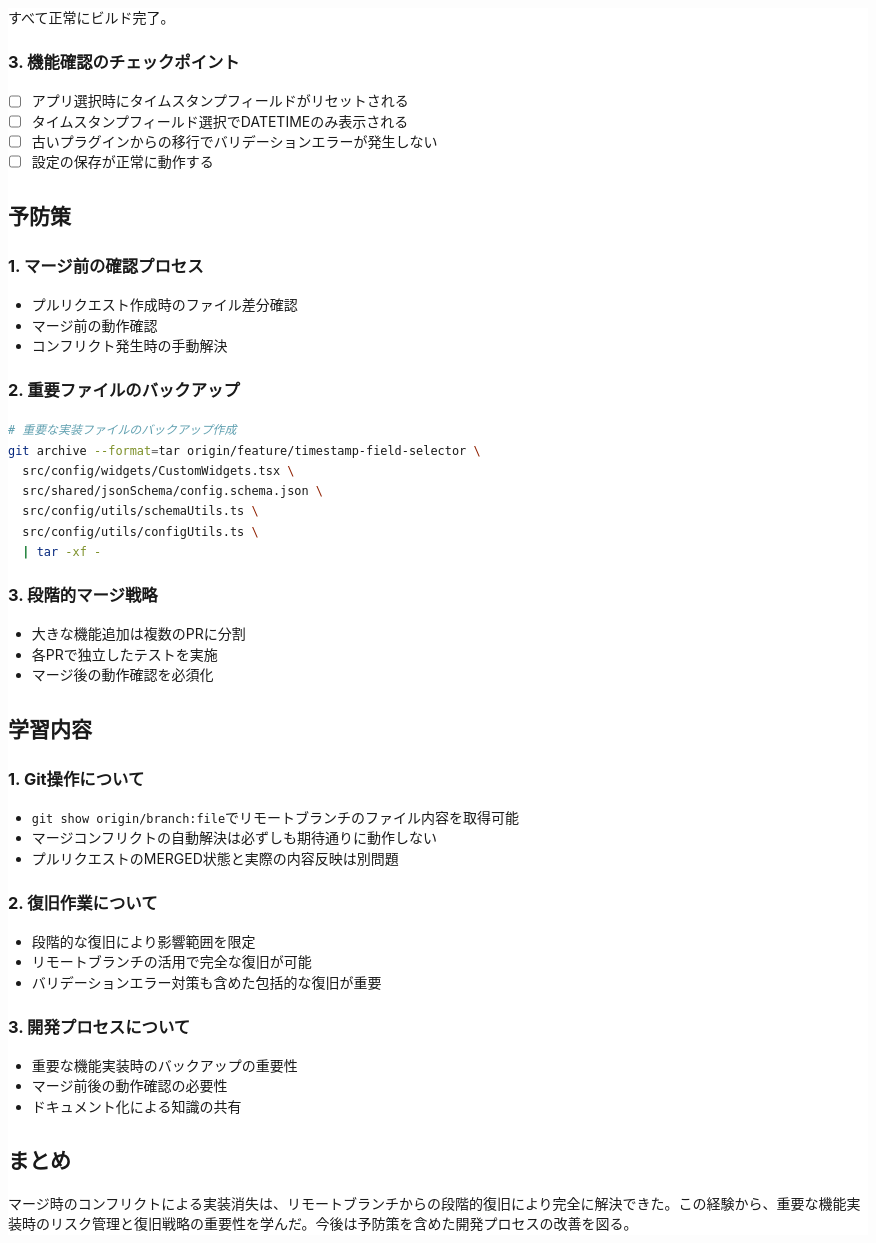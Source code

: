 すべて正常にビルド完了。

### 3. 機能確認のチェックポイント
- [ ] アプリ選択時にタイムスタンプフィールドがリセットされる
- [ ] タイムスタンプフィールド選択でDATETIMEのみ表示される
- [ ] 古いプラグインからの移行でバリデーションエラーが発生しない
- [ ] 設定の保存が正常に動作する

## 予防策

### 1. マージ前の確認プロセス
- プルリクエスト作成時のファイル差分確認
- マージ前の動作確認
- コンフリクト発生時の手動解決

### 2. 重要ファイルのバックアップ
```bash
# 重要な実装ファイルのバックアップ作成
git archive --format=tar origin/feature/timestamp-field-selector \
  src/config/widgets/CustomWidgets.tsx \
  src/shared/jsonSchema/config.schema.json \
  src/config/utils/schemaUtils.ts \
  src/config/utils/configUtils.ts \
  | tar -xf -
```

### 3. 段階的マージ戦略
- 大きな機能追加は複数のPRに分割
- 各PRで独立したテストを実施
- マージ後の動作確認を必須化

## 学習内容

### 1. Git操作について
- `git show origin/branch:file`でリモートブランチのファイル内容を取得可能
- マージコンフリクトの自動解決は必ずしも期待通りに動作しない
- プルリクエストのMERGED状態と実際の内容反映は別問題

### 2. 復旧作業について
- 段階的な復旧により影響範囲を限定
- リモートブランチの活用で完全な復旧が可能
- バリデーションエラー対策も含めた包括的な復旧が重要

### 3. 開発プロセスについて
- 重要な機能実装時のバックアップの重要性
- マージ前後の動作確認の必要性
- ドキュメント化による知識の共有

## まとめ

マージ時のコンフリクトによる実装消失は、リモートブランチからの段階的復旧により完全に解決できた。この経験から、重要な機能実装時のリスク管理と復旧戦略の重要性を学んだ。今後は予防策を含めた開発プロセスの改善を図る。